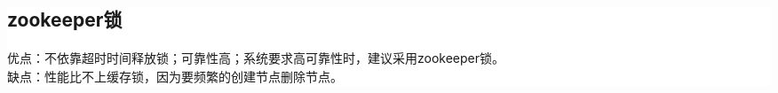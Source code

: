 ## zookeeper锁

优点：不依靠超时时间释放锁；可靠性高；系统要求高可靠性时，建议采用zookeeper锁。  
缺点：性能比不上缓存锁，因为要频繁的创建节点删除节点。

[0]: //upload-images.jianshu.io/upload_images/4685968-69489f8c1c565e76.png?imageMogr2/auto-orient/strip%7CimageView2/2/w/1000/format/webp
[1]: //upload-images.jianshu.io/upload_images/4685968-3875fb878387f14f.png?imageMogr2/auto-orient/strip%7CimageView2/2/w/1000/format/webp
[2]: //upload-images.jianshu.io/upload_images/4685968-7f8af9c1220692ea.png?imageMogr2/auto-orient/strip%7CimageView2/2/w/1000/format/webp
[3]: //upload-images.jianshu.io/upload_images/4685968-ffa244c1f8cff785.png?imageMogr2/auto-orient/strip%7CimageView2/2/w/1000/format/webp
[4]: //upload-images.jianshu.io/upload_images/4685968-e9377631da774151.png?imageMogr2/auto-orient/strip%7CimageView2/2/w/1000/format/webp
[5]: //upload-images.jianshu.io/upload_images/4685968-5dcb81799d929cb8.png?imageMogr2/auto-orient/strip%7CimageView2/2/w/1000/format/webp
[6]: //upload-images.jianshu.io/upload_images/4685968-1b8567add0b63a5a.png?imageMogr2/auto-orient/strip%7CimageView2/2/w/1000/format/webp
[7]: //upload-images.jianshu.io/upload_images/4685968-d380a3ebd473f7f8.png?imageMogr2/auto-orient/strip%7CimageView2/2/w/1000/format/webp
[8]: //upload-images.jianshu.io/upload_images/4685968-c295c9f4387bb014.png?imageMogr2/auto-orient/strip%7CimageView2/2/w/1000/format/webp
[9]: //upload-images.jianshu.io/upload_images/4685968-ec0d924f41c10335.png?imageMogr2/auto-orient/strip%7CimageView2/2/w/1000/format/webp
[10]: //upload-images.jianshu.io/upload_images/4685968-7b8a075a42e58e9a.png?imageMogr2/auto-orient/strip%7CimageView2/2/w/1000/format/webp
[11]: //upload-images.jianshu.io/upload_images/4685968-f49b004b19f76da8.png?imageMogr2/auto-orient/strip%7CimageView2/2/w/1000/format/webp
[12]: //upload-images.jianshu.io/upload_images/4685968-f5ca952f661317b1.png?imageMogr2/auto-orient/strip%7CimageView2/2/w/1000/format/webp
